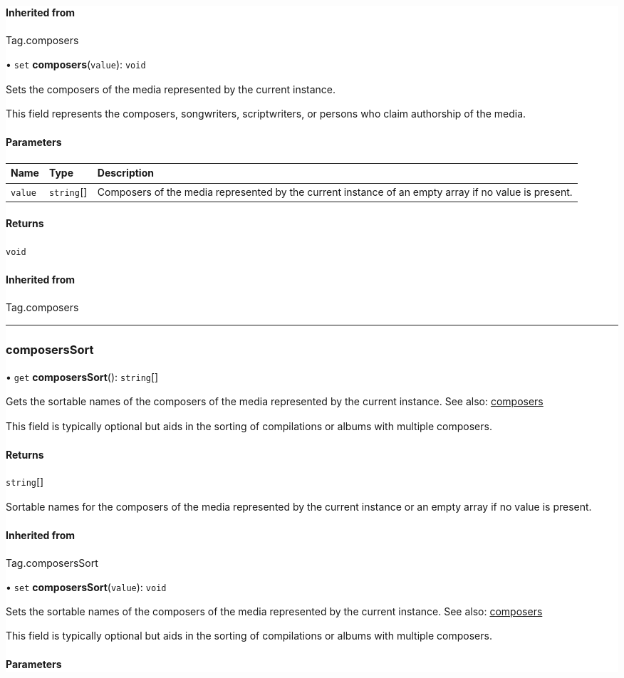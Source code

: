#### Inherited from

Tag.composers

• `set` **composers**(`value`): `void`

Sets the composers of the media represented by the current instance.

This field represents the composers, songwriters, scriptwriters, or persons who
claim authorship of the media.

#### Parameters

| Name    | Type       | Description                                                                                          |
| :------ | :--------- | :--------------------------------------------------------------------------------------------------- |
| `value` | `string`[] | Composers of the media represented by the current instance of an empty array if no value is present. |

#### Returns

`void`

#### Inherited from

Tag.composers

---

### composersSort

• `get` **composersSort**(): `string`[]

Gets the sortable names of the composers of the media represented by the current instance.
See also: [composers](RiffListTag.md#composers)

This field is typically optional but aids in the sorting of compilations or albums
with multiple composers.

#### Returns

`string`[]

Sortable names for the composers of the media represented by the current instance
or an empty array if no value is present.

#### Inherited from

Tag.composersSort

• `set` **composersSort**(`value`): `void`

Sets the sortable names of the composers of the media represented by the current instance.
See also: [composers](RiffListTag.md#composers)

This field is typically optional but aids in the sorting of compilations or albums
with multiple composers.

#### Parameters

